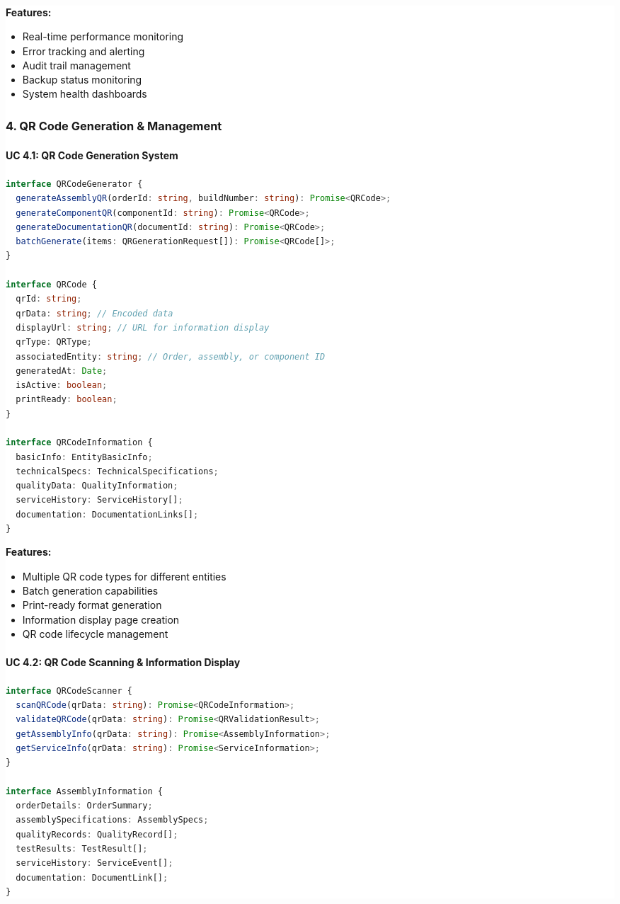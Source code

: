 **Features:**
- Real-time performance monitoring
- Error tracking and alerting
- Audit trail management
- Backup status monitoring
- System health dashboards

### 4. QR Code Generation & Management

#### UC 4.1: QR Code Generation System
```typescript
interface QRCodeGenerator {
  generateAssemblyQR(orderId: string, buildNumber: string): Promise<QRCode>;
  generateComponentQR(componentId: string): Promise<QRCode>;
  generateDocumentationQR(documentId: string): Promise<QRCode>;
  batchGenerate(items: QRGenerationRequest[]): Promise<QRCode[]>;
}

interface QRCode {
  qrId: string;
  qrData: string; // Encoded data
  displayUrl: string; // URL for information display
  qrType: QRType;
  associatedEntity: string; // Order, assembly, or component ID
  generatedAt: Date;
  isActive: boolean;
  printReady: boolean;
}

interface QRCodeInformation {
  basicInfo: EntityBasicInfo;
  technicalSpecs: TechnicalSpecifications;
  qualityData: QualityInformation;
  serviceHistory: ServiceHistory[];
  documentation: DocumentationLinks[];
}
```

**Features:**
- Multiple QR code types for different entities
- Batch generation capabilities
- Print-ready format generation
- Information display page creation
- QR code lifecycle management

#### UC 4.2: QR Code Scanning & Information Display
```typescript
interface QRCodeScanner {
  scanQRCode(qrData: string): Promise<QRCodeInformation>;
  validateQRCode(qrData: string): Promise<QRValidationResult>;
  getAssemblyInfo(qrData: string): Promise<AssemblyInformation>;
  getServiceInfo(qrData: string): Promise<ServiceInformation>;
}

interface AssemblyInformation {
  orderDetails: OrderSummary;
  assemblySpecifications: AssemblySpecs;
  qualityRecords: QualityRecord[];
  testResults: TestResult[];
  serviceHistory: ServiceEvent[];
  documentation: DocumentLink[];
}
```
